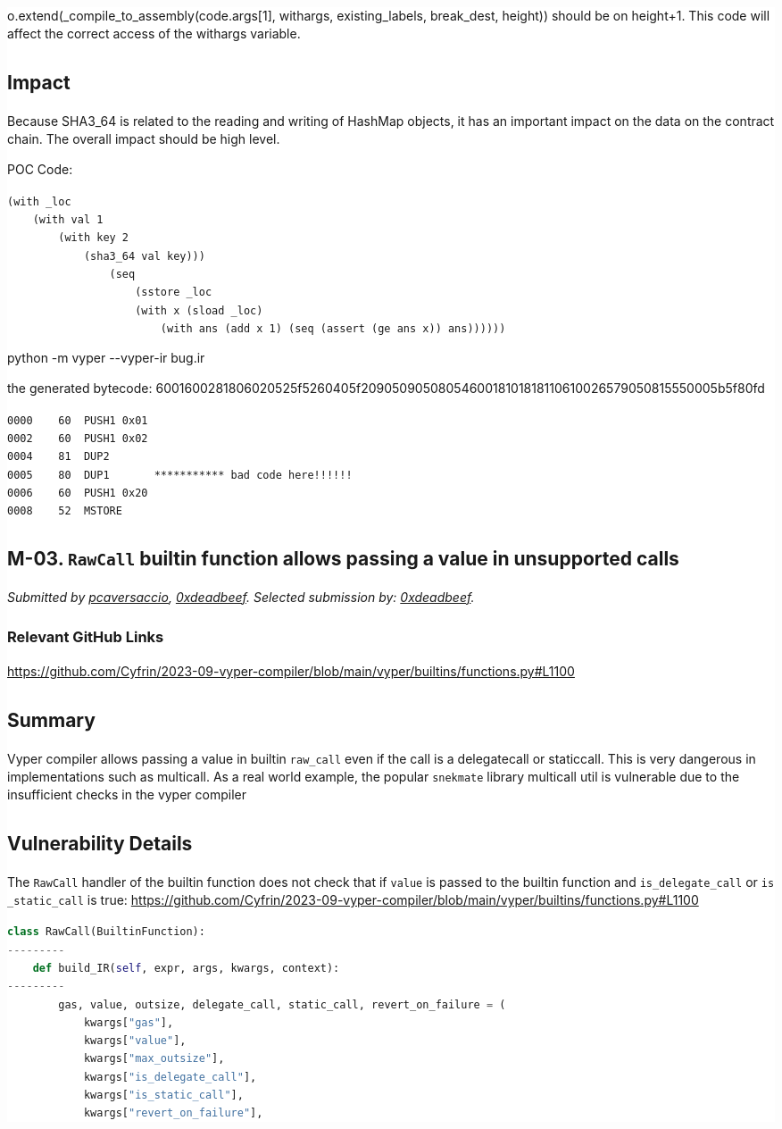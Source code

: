 o.extend(_compile_to_assembly(code.args[1], withargs, existing_labels, break_dest, height)) should be on height+1. This code will affect the correct access of the withargs variable.

## Impact

Because SHA3_64 is related to the reading and writing of HashMap objects, it has an important impact on the data on the contract chain. The overall impact should be high level.

POC Code:

	(with _loc
		(with val 1 
			(with key 2 
				(sha3_64 val key))) 
					(seq 
						(sstore _loc 
						(with x (sload _loc) 
							(with ans (add x 1) (seq (assert (ge ans x)) ans))))))

python -m vyper --vyper-ir bug.ir

the generated bytecode: 6001600281806020525f5260405f2090509050805460018101818110610026579050815550005b5f80fd

	0000    60  PUSH1 0x01
	0002    60  PUSH1 0x02
	0004    81  DUP2
	0005    80  DUP1       *********** bad code here!!!!!!
	0006    60  PUSH1 0x20
	0008    52  MSTORE
## <a id='M-03'></a>M-03. `RawCall` builtin function allows passing a value in unsupported calls

_Submitted by [pcaversaccio](/profile/clnokqa930000kz08em1nx9xo), [0xdeadbeef](/profile/clke8rp1x0004jy08e1ddz8s0). Selected submission by: [0xdeadbeef](/profile/clke8rp1x0004jy08e1ddz8s0)._      
				
### Relevant GitHub Links
	
https://github.com/Cyfrin/2023-09-vyper-compiler/blob/main/vyper/builtins/functions.py#L1100

## Summary

Vyper compiler allows passing a value in builtin `raw_call` even if the call is a delegatecall or staticcall.
This is very dangerous in implementations such as multicall.
As a real world example, the popular `snekmate` library multicall util is vulnerable due to the insufficient checks in the vyper compiler 

## Vulnerability Details

The `RawCall` handler of the builtin function does not check that if `value` is passed to the builtin function and `is_delegate_call` or `is_static_call` is true:
https://github.com/Cyfrin/2023-09-vyper-compiler/blob/main/vyper/builtins/functions.py#L1100
```python
class RawCall(BuiltinFunction):
---------
    def build_IR(self, expr, args, kwargs, context):
---------
        gas, value, outsize, delegate_call, static_call, revert_on_failure = (
            kwargs["gas"],
            kwargs["value"],
            kwargs["max_outsize"],
            kwargs["is_delegate_call"],
            kwargs["is_static_call"],
            kwargs["revert_on_failure"],
```
